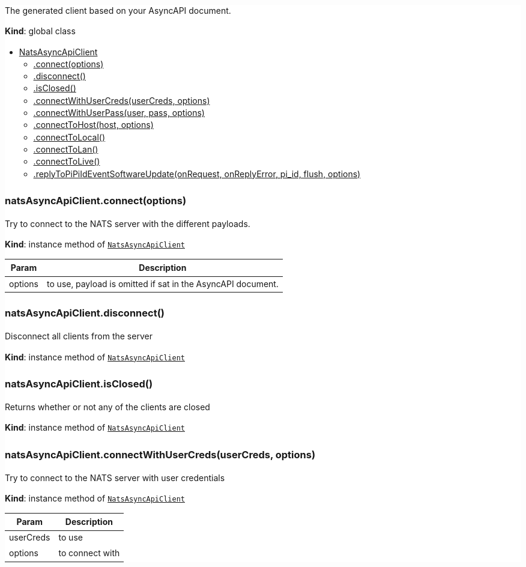 The generated client based on your AsyncAPI document.

**Kind**: global class  

* [NatsAsyncApiClient](#NatsAsyncApiClient)
    * [.connect(options)](#NatsAsyncApiClient+connect)
    * [.disconnect()](#NatsAsyncApiClient+disconnect)
    * [.isClosed()](#NatsAsyncApiClient+isClosed)
    * [.connectWithUserCreds(userCreds, options)](#NatsAsyncApiClient+connectWithUserCreds)
    * [.connectWithUserPass(user, pass, options)](#NatsAsyncApiClient+connectWithUserPass)
    * [.connectToHost(host, options)](#NatsAsyncApiClient+connectToHost)
    * [.connectToLocal()](#NatsAsyncApiClient+connectToLocal)
    * [.connectToLan()](#NatsAsyncApiClient+connectToLan)
    * [.connectToLive()](#NatsAsyncApiClient+connectToLive)
    * [.replyToPiPiIdEventSoftwareUpdate(onRequest, onReplyError, pi_id, flush, options)](#NatsAsyncApiClient+replyToPiPiIdEventSoftwareUpdate)

<a name="NatsAsyncApiClient+connect"></a>

### natsAsyncApiClient.connect(options)
Try to connect to the NATS server with the different payloads.

**Kind**: instance method of [<code>NatsAsyncApiClient</code>](#NatsAsyncApiClient)  

| Param | Description |
| --- | --- |
| options | to use, payload is omitted if sat in the AsyncAPI document. |

<a name="NatsAsyncApiClient+disconnect"></a>

### natsAsyncApiClient.disconnect()
Disconnect all clients from the server

**Kind**: instance method of [<code>NatsAsyncApiClient</code>](#NatsAsyncApiClient)  
<a name="NatsAsyncApiClient+isClosed"></a>

### natsAsyncApiClient.isClosed()
Returns whether or not any of the clients are closed

**Kind**: instance method of [<code>NatsAsyncApiClient</code>](#NatsAsyncApiClient)  
<a name="NatsAsyncApiClient+connectWithUserCreds"></a>

### natsAsyncApiClient.connectWithUserCreds(userCreds, options)
Try to connect to the NATS server with user credentials

**Kind**: instance method of [<code>NatsAsyncApiClient</code>](#NatsAsyncApiClient)  

| Param | Description |
| --- | --- |
| userCreds | to use |
| options | to connect with |

